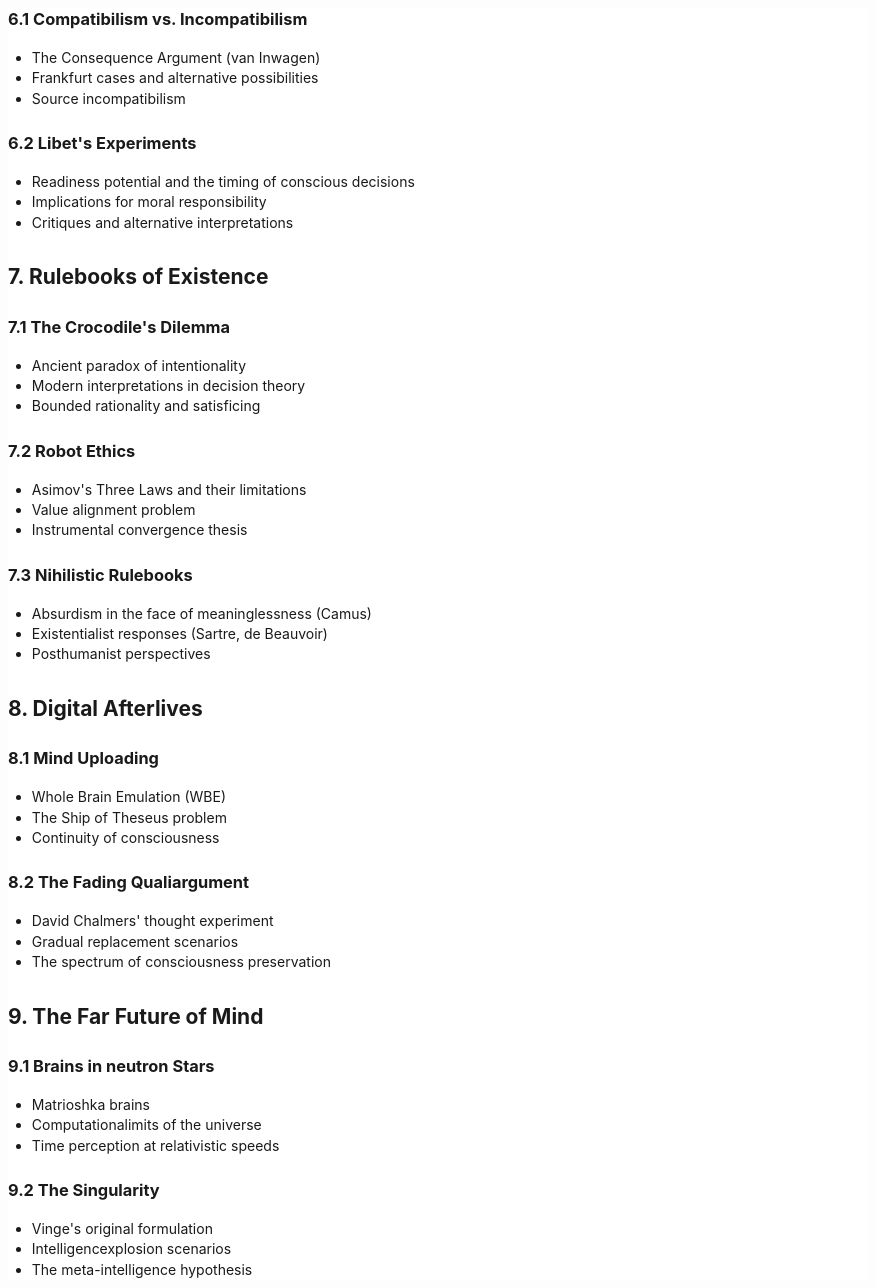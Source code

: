 ### 6.1 Compatibilism vs. Incompatibilism
- The Consequence Argument (van Inwagen)
- Frankfurt cases and alternative possibilities
- Source incompatibilism

### 6.2 Libet's Experiments
- Readiness potential and the timing of conscious decisions
- Implications for moral responsibility
- Critiques and alternative interpretations

## 7. Rulebooks of Existence

### 7.1 The Crocodile's Dilemma
- Ancient paradox of intentionality
- Modern interpretations in decision theory
- Bounded rationality and satisficing

### 7.2 Robot Ethics
- Asimov's Three Laws and their limitations
- Value alignment problem
- Instrumental convergence thesis

### 7.3 Nihilistic Rulebooks
- Absurdism in the face of meaninglessness (Camus)
- Existentialist responses (Sartre, de Beauvoir)
- Posthumanist perspectives

## 8. Digital Afterlives

### 8.1 Mind Uploading
- Whole Brain Emulation (WBE)
- The Ship of Theseus problem
- Continuity of consciousness

### 8.2 The Fading Qualiargument
- David Chalmers' thought experiment
- Gradual replacement scenarios
- The spectrum of consciousness preservation

## 9. The Far Future of Mind

### 9.1 Brains in neutron Stars
- Matrioshka brains
- Computationalimits of the universe
- Time perception at relativistic speeds

### 9.2 The Singularity
- Vinge's original formulation
- Intelligencexplosion scenarios
- The meta-intelligence hypothesis
